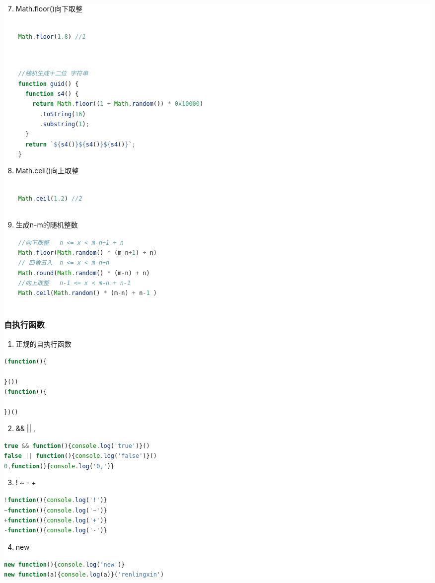 7. Math.floor()向下取整
```javascript

    Math.floor(1.8) //1
    
```

```javascript

    //随机生成十二位 字符串
    function guid() {
      function s4() {
        return Math.floor((1 + Math.random()) * 0x10000)
          .toString(16)
          .substring(1);
      }
      return `${s4()}${s4()}${s4()}`;
    }

```

8. Math.ceil()向上取整

```javascript

    Math.ceil(1.2) //2
    
```

9. 生成n-m的随机整数

```javascript
    //向下取整   n <= x < m-n+1 + n
    Math.floor(Math.random() * (m-n+1) + n)
    // 四舍五入  n <= x < m-n+n
    Math.round(Math.random() * (m-n) + n)
    //向上取整   n-1 <= x < m-n + n-1
    Math.ceil(Math.random() * (m-n) + n-1 )
    
```

### 自执行函数
1. 正规的自执行函数
```javascript
(function(){

}())
(function(){

})()
````
2. &&  ||  ,
```javascript
true && function(){console.log('true')}()
false || function(){console.log('false')}()
0,function(){console.log('0,')}
```
3. !   ~   -   +
```javascript
!function(){console.log('!')}
~function(){console.log('~')}
+function(){console.log('+')}
-function(){console.log('-')}
```
4. new 
```javascript
new function(){console.log('new')}
new function(a){console.log(a)}('renlingxin')
```
